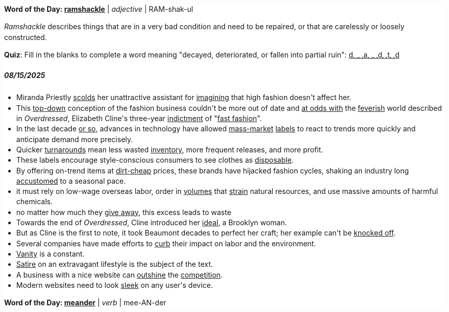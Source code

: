 **Word of the Day: [ramshackle](http://localhost:5500/En/dict/ramshackle.html)** | *adjective* | RAM-shak-ul

*Ramshackle* describes things that are in a very bad condition and need to be repaired, or that are carelessly or loosely constructed.

**Quiz**: Fill in the blanks to complete a word meaning "decayed, deteriorated, or fallen into partial ruin": [d␣␣a␣␣d␣t␣d](http://localhost:5500/En/dict/dilapidated.html#entry1.1-1)

##### 08/15/2025

- Miranda Priestly [scolds](http://localhost:5500/En/dict/scold.html#entry1.1-1) her unattractive assistant for [imagining](http://localhost:5500/En/dict/imagine.html#entry1.1-2) that high fashion doesn't affect her.
- This [top-down](http://localhost:5500/En/dict/top-down.html#entry1.1-1) conception of the fashion business couldn't be more out of date and [at odds with](http://localhost:5500/En/dict/at_odds_with.html#entry1.1-1) the [feverish](http://localhost:5500/En/dict/feverish.html#entry1.1-2) world described in *Overdressed*, Elizabeth Cline's three-year [indictment](http://localhost:5500/En/dict/indictment.html#entry1.1-3) of "[fast fashion](http://localhost:5500/En/dict/fast_fashion.html#entry1.1-1)".
- In the last decade [or so](http://localhost:5500/En/dict/or_so.html#entry1.1-1), advances in technology have allowed [mass-market](http://localhost:5500/En/dict/mass-market.html#entry1.1-2) [labels](http://localhost:5500/En/dict/label.html#entry1.1-2b) to react to trends more quickly and anticipate demand more precisely.
- Quicker [turnarounds](http://localhost:5500/En/dict/turnaround.html#entry1.1-1a) mean less wasted [inventory](http://localhost:5500/En/dict/inventory.html#entry1.1-2), more frequent releases, and more profit.
- These labels encourage style-conscious consumers to see clothes as [disposable](http://localhost:5500/En/dict/disposable.html#entry1.1-2).
- By offering on-trend items at [dirt-cheap](http://localhost:5500/En/dict/dirt-cheap.html#entry1.1-1) prices, these brands have hijacked fashion cycles, shaking an industry long [accustomed](http://localhost:5500/En/dict/accustomed.html#entry1.1-2) to a seasonal pace.
- it must rely on low-wage overseas labor, order in [volumes](http://localhost:5500/En/dict/volume.html#entry1.1-3a(2)) that [strain](http://localhost:5500/En/dict/strain.html#entry2.1-5) natural resources, and use massive amounts of harmful chemicals.
- no matter how much they [give away](http://localhost:5500/En/dict/give_away.html#entry2.1-1), this excess leads to waste
- Towards the end of *Overdressed*, Cline introduced her [ideal](http://localhost:5500/En/dict/ideal.html#entry2.1-2), a Brooklyn woman.
- But as Cline is the first to note, it took Beaumont decades to perfect her craft; her example can't be [knocked off](http://localhost:5500/En/dict/knock_off.html#entry2.1-6).
- Several companies have made efforts to [curb](http://localhost:5500/En/dict/curb.html#entry2.1-2) their impact on labor and the environment.
- [Vanity](http://localhost:5500/En/dict/vanity.html#entry1.1-1) is a constant.
- [Satire](http://localhost:5500/En/dict/satire.html#entry1.1-1) on an extravagant lifestyle is the subject of the text.
- A business with a nice website can [outshine](http://localhost:5500/En/dict/outshine.html#entry1.1-2) the [competition](http://localhost:5500/En/dict/competition.html#entry1.1-2).
- Modern websites need to look [sleek](http://localhost:5500/En/dict/sleek.html#entry1.1-3c) on any user's device.

**Word of the Day: [meander](http://localhost:5500/En/dict/meander.html#entry2.1)** | *verb* | mee-AN-der
